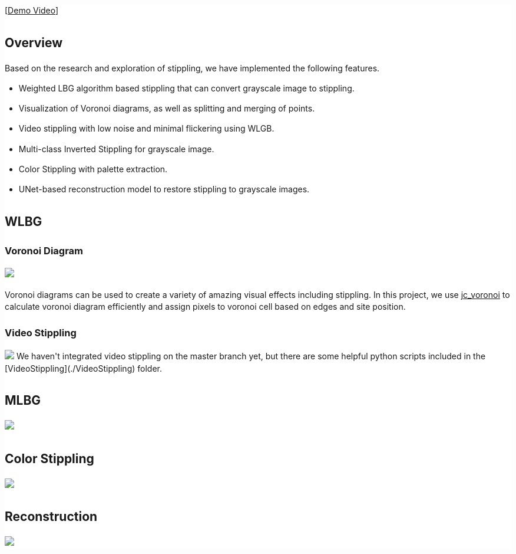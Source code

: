 \[[Demo Video](https://drive.google.com/file/d/1Hk2hPs_mVhhbz9oe8zTLfxnnQoMRPXu8/view?usp=drive_link)\]



## Overview

Based on the research and exploration of stippling, we have implemented the following features.

+ Weighted LBG algorithm based stippling that can convert grayscale image to stippling.

+ Visualization of Voronoi diagrams, as well as splitting and merging of points.

+ Video stippling with low noise and minimal flickering using WLGB.

+ Multi-class Inverted Stippling for grayscale image.

+ Color Stippling with palette extraction.

+ UNet-based reconstruction model to restore stippling to grayscale images.



## WLBG

### Voronoi Diagram

<img src="https://lllllcf.github.io/about/src/Gallery/voronoi2.png" width="400">

Voronoi diagrams can be used to create a variety of amazing visual effects including stippling. In this project, we use [jc_voronoi](https://github.com/JCash/voronoi) to calculate voronoi diagram efficiently and assign pixels to voronoi cell based on edges and site position.

### Video Stippling

<img src="https://lllllcf.github.io/about/src/Gallery/tiger.gif" width="400">
We haven't integrated video stippling on the master branch yet, but there are some helpful python scripts included in the [VideoStippling](./VideoStippling) folder.

## MLBG

<img src="https://lllllcf.github.io/about/src/Gallery/monroe_with_ordering.png" width="200">


## Color Stippling

<img src="https://lllllcf.github.io/about/src/Gallery/color_with_filling.jpg" width="300">


## Reconstruction

<img src="https://lllllcf.github.io/about/src/Gallery/model.png" width="500">

